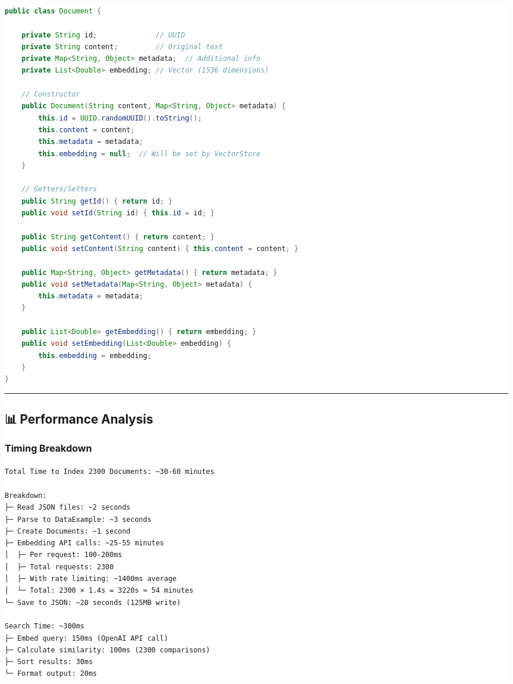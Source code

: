 ```java
public class Document {
    
    private String id;              // UUID
    private String content;         // Original text
    private Map<String, Object> metadata;  // Additional info
    private List<Double> embedding; // Vector (1536 dimensions)
    
    // Constructor
    public Document(String content, Map<String, Object> metadata) {
        this.id = UUID.randomUUID().toString();
        this.content = content;
        this.metadata = metadata;
        this.embedding = null;  // Will be set by VectorStore
    }
    
    // Getters/Setters
    public String getId() { return id; }
    public void setId(String id) { this.id = id; }
    
    public String getContent() { return content; }
    public void setContent(String content) { this.content = content; }
    
    public Map<String, Object> getMetadata() { return metadata; }
    public void setMetadata(Map<String, Object> metadata) { 
        this.metadata = metadata; 
    }
    
    public List<Double> getEmbedding() { return embedding; }
    public void setEmbedding(List<Double> embedding) { 
        this.embedding = embedding; 
    }
}
```

---

## 📊 Performance Analysis

### Timing Breakdown

```
Total Time to Index 2300 Documents: ~30-60 minutes

Breakdown:
├─ Read JSON files: ~2 seconds
├─ Parse to DataExample: ~3 seconds
├─ Create Documents: ~1 second
├─ Embedding API calls: ~25-55 minutes
│  ├─ Per request: 100-200ms
│  ├─ Total requests: 2300
│  ├─ With rate limiting: ~1400ms average
│  └─ Total: 2300 × 1.4s = 3220s ≈ 54 minutes
└─ Save to JSON: ~20 seconds (125MB write)

Search Time: ~300ms
├─ Embed query: 150ms (OpenAI API call)
├─ Calculate similarity: 100ms (2300 comparisons)
├─ Sort results: 30ms
└─ Format output: 20ms
```
